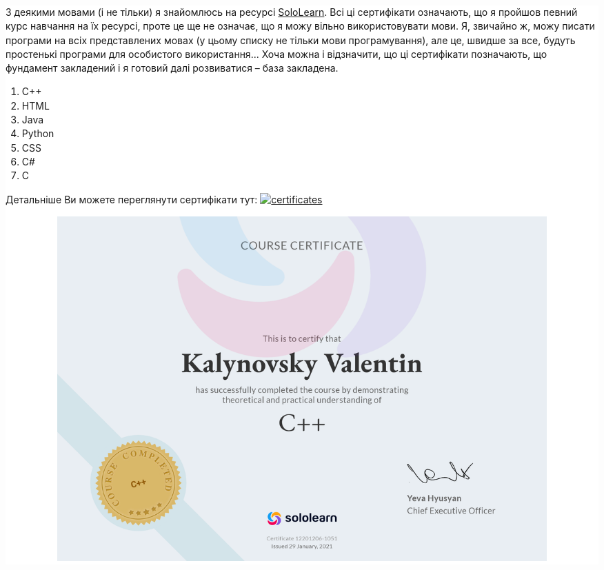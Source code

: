 З деякими мовами (і не тільки) я знайомлюсь на ресурсі [SoloLearn](https://www.sololearn.com/learning). Всі ці сертифікати означають, що я пройшов певний курс навчання на їх ресурсі, проте це ще не означає, що я можу вільно використовувати мови. Я, звичайно ж, можу писати програми на всіх представлених мовах (у цьому списку не тільки мови програмування), але це, швидше за все, будуть простенькі програми для особистого використання... Хоча можна і відзначити, що ці сертифікати позначають, що фундамент закладений і я готовий далі розвиватися – база закладена.

1. C++
2. HTML
3. Java
4. Python
5. CSS
6. C#
7. C

Детальніше Ви можете переглянути сертифікати тут: [![certificates](https://img.shields.io/badge/My-certificates-gold)](https://github.com/Nakama3942/Nakama3942/tree/main/assets)

<p align='center'>
    <img height=500 src="https://github.com/Nakama3942/Nakama3942/blob/main/assets/cert-12201206-1051.png"/>